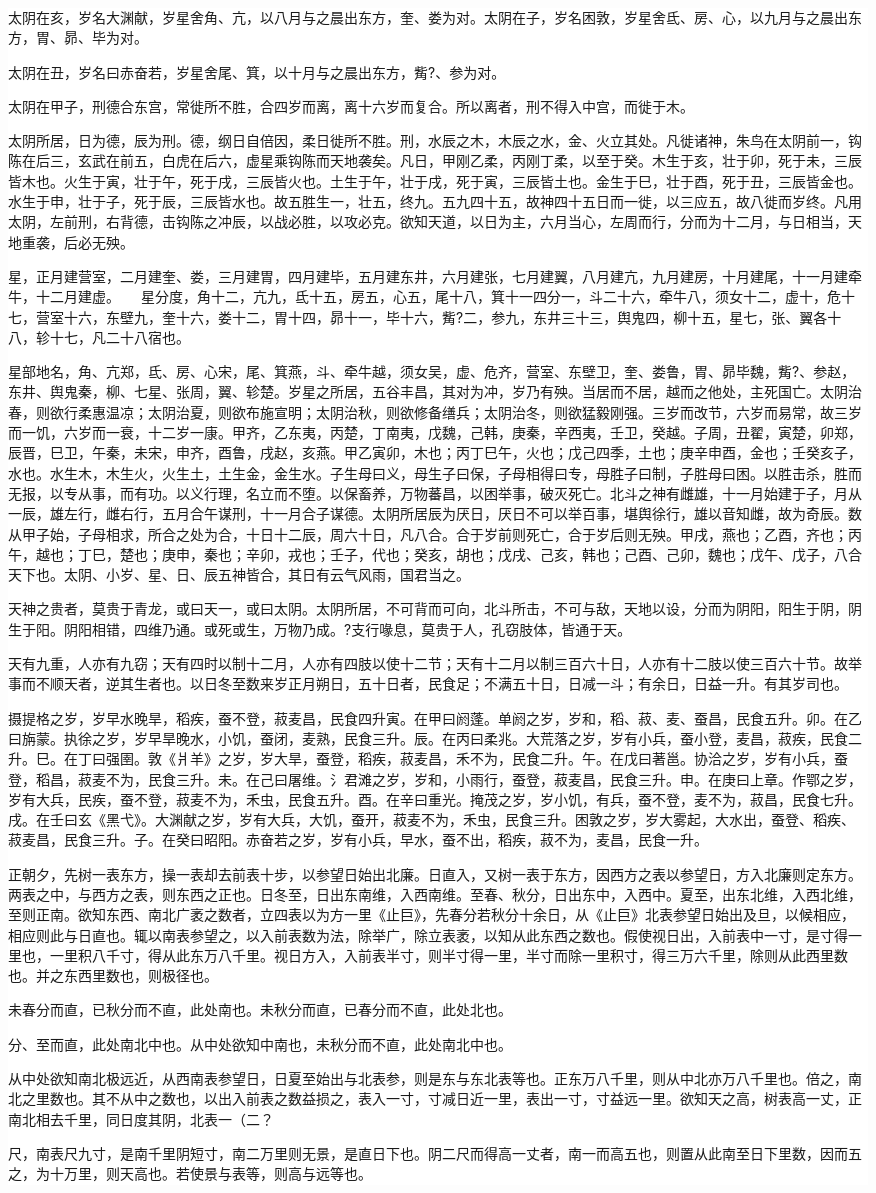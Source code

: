 太阴在亥，岁名大渊献，岁星舍角、亢，以八月与之晨出东方，奎、娄为对。太阴在子，岁名困敦，岁星舍氐、房、心，以九月与之晨出东方，胃、昴、毕为对。

太阴在丑，岁名曰赤奋若，岁星舍尾、箕，以十月与之晨出东方，觜?、参为对。

太阴在甲子，刑德合东宫，常徙所不胜，合四岁而离，离十六岁而复合。所以离者，刑不得入中宫，而徙于木。

太阴所居，日为德，辰为刑。德，纲日自倍因，柔日徙所不胜。刑，水辰之木，木辰之水，金、火立其处。凡徙诸神，朱鸟在太阴前一，钩陈在后三，玄武在前五，白虎在后六，虚星乘钩陈而天地袭矣。凡日，甲刚乙柔，丙刚丁柔，以至于癸。木生于亥，壮于卯，死于未，三辰皆木也。火生于寅，壮于午，死于戌，三辰皆火也。土生于午，壮于戌，死于寅，三辰皆土也。金生于巳，壮于酉，死于丑，三辰皆金也。水生于申，壮于子，死于辰，三辰皆水也。故五胜生一，壮五，终九。五九四十五，故神四十五日而一徙，以三应五，故八徙而岁终。凡用太阴，左前刑，右背德，击钩陈之冲辰，以战必胜，以攻必克。欲知天道，以日为主，六月当心，左周而行，分而为十二月，与日相当，天地重袭，后必无殃。

星，正月建营室，二月建奎、娄，三月建胃，四月建毕，五月建东井，六月建张，七月建翼，八月建亢，九月建房，十月建尾，十一月建牵牛，十二月建虚。　　星分度，角十二，亢九，氐十五，房五，心五，尾十八，箕十一四分一，斗二十六，牵牛八，须女十二，虚十，危十七，营室十六，东壁九，奎十六，娄十二，胃十四，昴十一，毕十六，觜?二，参九，东井三十三，舆鬼四，柳十五，星七，张、翼各十八，轸十七，凡二十八宿也。

星部地名，角、亢郑，氐、房、心宋，尾、箕燕，斗、牵牛越，须女吴，虚、危齐，营室、东壁卫，奎、娄鲁，胃、昴毕魏，觜?、参赵，东井、舆鬼秦，柳、七星、张周，翼、轸楚。岁星之所居，五谷丰昌，其对为冲，岁乃有殃。当居而不居，越而之他处，主死国亡。太阴治春，则欲行柔惠温凉；太阴治夏，则欲布施宣明；太阴治秋，则欲修备缮兵；太阴治冬，则欲猛毅刚强。三岁而改节，六岁而易常，故三岁而一饥，六岁而一衰，十二岁一康。甲齐，乙东夷，丙楚，丁南夷，戊魏，己韩，庚秦，辛西夷，壬卫，癸越。子周，丑翟，寅楚，卯郑，辰晋，巳卫，午秦，未宋，申齐，酉鲁，戌赵，亥燕。甲乙寅卯，木也；丙丁巳午，火也；戊己四季，土也；庚辛申酉，金也；壬癸亥子，水也。水生木，木生火，火生土，土生金，金生水。子生母曰义，母生子曰保，子母相得曰专，母胜子曰制，子胜母曰困。以胜击杀，胜而无报，以专从事，而有功。以义行理，名立而不堕。以保畜养，万物蕃昌，以困举事，破灭死亡。北斗之神有雌雄，十一月始建于子，月从一辰，雄左行，雌右行，五月合午谋刑，十一月合子谋德。太阴所居辰为厌日，厌日不可以举百事，堪舆徐行，雄以音知雌，故为奇辰。数从甲子始，子母相求，所合之处为合，十日十二辰，周六十日，凡八合。合于岁前则死亡，合于岁后则无殃。甲戌，燕也；乙酉，齐也；丙午，越也；丁巳，楚也；庚申，秦也；辛卯，戎也；壬子，代也；癸亥，胡也；戊戌、己亥，韩也；己酉、己卯，魏也；戊午、戊子，八合天下也。太阴、小岁、星、日、辰五神皆合，其日有云气风雨，国君当之。

天神之贵者，莫贵于青龙，或曰天一，或曰太阴。太阴所居，不可背而可向，北斗所击，不可与敌，天地以设，分而为阴阳，阳生于阴，阴生于阳。阴阳相错，四维乃通。或死或生，万物乃成。?支行喙息，莫贵于人，孔窃肢体，皆通于天。

天有九重，人亦有九窃；天有四时以制十二月，人亦有四肢以使十二节；天有十二月以制三百六十日，人亦有十二肢以使三百六十节。故举事而不顺天者，逆其生者也。以日冬至数来岁正月朔日，五十日者，民食足；不满五十日，日减一斗；有余日，日益一升。有其岁司也。

摄提格之岁，岁早水晚旱，稻疾，蚕不登，菽麦昌，民食四升寅。在甲曰阏蓬。单阏之岁，岁和，稻、菽、麦、蚕昌，民食五升。卯。在乙曰旃蒙。执徐之岁，岁早旱晚水，小饥，蚕闭，麦熟，民食三升。辰。在丙曰柔兆。大荒落之岁，岁有小兵，蚕小登，麦昌，菽疾，民食二升。巳。在丁曰强圉。敦《爿羊》之岁，岁大旱，蚕登，稻疾，菽麦昌，禾不为，民食二升。午。在戊曰著邕。协洽之岁，岁有小兵，蚕登，稻昌，菽麦不为，民食三升。未。在己曰屠维。氵君滩之岁，岁和，小雨行，蚕登，菽麦昌，民食三升。申。在庚曰上章。作鄂之岁，岁有大兵，民疾，蚕不登，菽麦不为，禾虫，民食五升。酉。在辛曰重光。掩茂之岁，岁小饥，有兵，蚕不登，麦不为，菽昌，民食七升。戌。在壬曰玄《黑弋》。大渊献之岁，岁有大兵，大饥，蚕开，菽麦不为，禾虫，民食三升。困敦之岁，岁大雾起，大水出，蚕登、稻疾、菽麦昌，民食三升。子。在癸曰昭阳。赤奋若之岁，岁有小兵，早水，蚕不出，稻疾，菽不为，麦昌，民食一升。

正朝夕，先树一表东方，操一表却去前表十步，以参望日始出北廉。日直入，又树一表于东方，因西方之表以参望日，方入北廉则定东方。两表之中，与西方之表，则东西之正也。日冬至，日出东南维，入西南维。至春、秋分，日出东中，入西中。夏至，出东北维，入西北维，至则正南。欲知东西、南北广袤之数者，立四表以为方一里《止巨》，先春分若秋分十余日，从《止巨》北表参望日始出及旦，以候相应，相应则此与日直也。辄以南表参望之，以入前表数为法，除举广，除立表袤，以知从此东西之数也。假使视日出，入前表中一寸，是寸得一里也，一里积八千寸，得从此东万八千里。视日方入，入前表半寸，则半寸得一里，半寸而除一里积寸，得三万六千里，除则从此西里数也。并之东西里数也，则极径也。

未春分而直，已秋分而不直，此处南也。未秋分而直，已春分而不直，此处北也。

分、至而直，此处南北中也。从中处欲知中南也，未秋分而不直，此处南北中也。

从中处欲知南北极远近，从西南表参望日，日夏至始出与北表参，则是东与东北表等也。正东万八千里，则从中北亦万八千里也。倍之，南北之里数也。其不从中之数也，以出入前表之数益损之，表入一寸，寸减日近一里，表出一寸，寸益远一里。欲知天之高，树表高一丈，正南北相去千里，同日度其阴，北表一（二？

尺，南表尺九寸，是南千里阴短寸，南二万里则无景，是直日下也。阴二尺而得高一丈者，南一而高五也，则置从此南至日下里数，因而五之，为十万里，则天高也。若使景与表等，则高与远等也。
